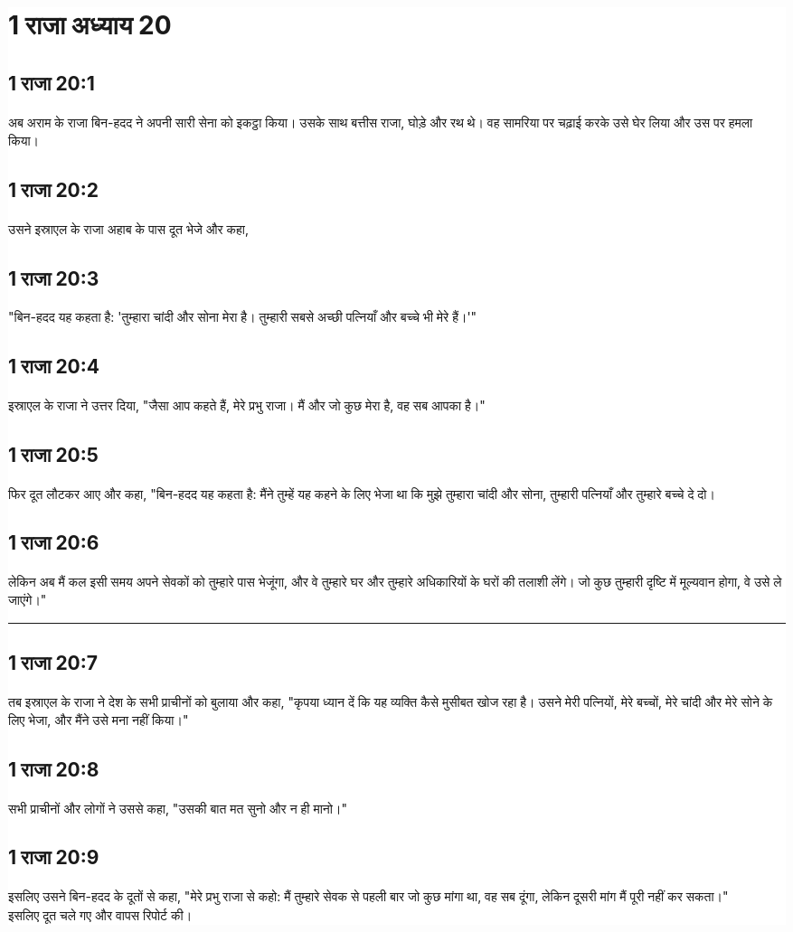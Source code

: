 # 1 राजा अध्याय 20

## 1 राजा 20:1

अब अराम के राजा बिन-हदद ने अपनी सारी सेना को इकट्ठा किया। उसके साथ बत्तीस राजा, घोड़े और रथ थे। वह सामरिया पर चढ़ाई करके उसे घेर लिया और उस पर हमला किया।

## 1 राजा 20:2

उसने इस्राएल के राजा अहाब के पास दूत भेजे और कहा,

## 1 राजा 20:3

"बिन-हदद यह कहता है: 'तुम्हारा चांदी और सोना मेरा है। तुम्हारी सबसे अच्छी पत्नियाँ और बच्चे भी मेरे हैं।'"

## 1 राजा 20:4

इस्राएल के राजा ने उत्तर दिया, "जैसा आप कहते हैं, मेरे प्रभु राजा। मैं और जो कुछ मेरा है, वह सब आपका है।"

## 1 राजा 20:5

फिर दूत लौटकर आए और कहा, "बिन-हदद यह कहता है: मैंने तुम्हें यह कहने के लिए भेजा था कि मुझे तुम्हारा चांदी और सोना, तुम्हारी पत्नियाँ और तुम्हारे बच्चे दे दो।

## 1 राजा 20:6

लेकिन अब मैं कल इसी समय अपने सेवकों को तुम्हारे पास भेजूंगा, और वे तुम्हारे घर और तुम्हारे अधिकारियों के घरों की तलाशी लेंगे। जो कुछ तुम्हारी दृष्टि में मूल्यवान होगा, वे उसे ले जाएंगे।"

---

## 1 राजा 20:7

तब इस्राएल के राजा ने देश के सभी प्राचीनों को बुलाया और कहा, "कृपया ध्यान दें कि यह व्यक्ति कैसे मुसीबत खोज रहा है। उसने मेरी पत्नियों, मेरे बच्चों, मेरे चांदी और मेरे सोने के लिए भेजा, और मैंने उसे मना नहीं किया।"

## 1 राजा 20:8

सभी प्राचीनों और लोगों ने उससे कहा, "उसकी बात मत सुनो और न ही मानो।"

## 1 राजा 20:9

इसलिए उसने बिन-हदद के दूतों से कहा, "मेरे प्रभु राजा से कहो: मैं तुम्हारे सेवक से पहली बार जो कुछ मांगा था, वह सब दूंगा, लेकिन दूसरी मांग मैं पूरी नहीं कर सकता।"  
इसलिए दूत चले गए और वापस रिपोर्ट की।
